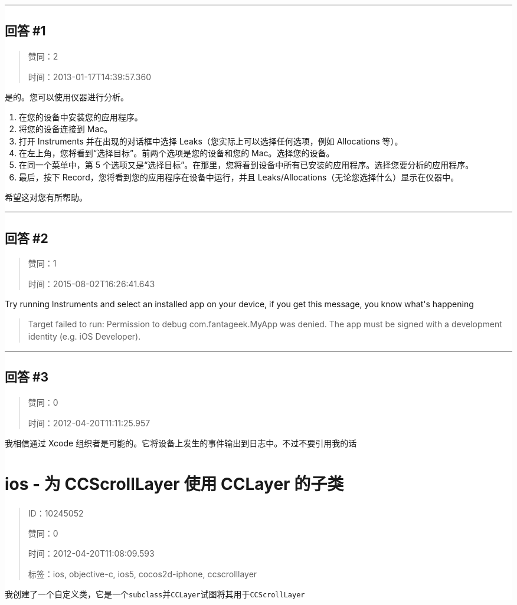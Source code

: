 * * *

## 回答 #1

> 赞同：2
> 
> 时间：2013-01-17T14:39:57.360

是的。您可以使用仪器进行分析。

1.  在您的设备中安装您的应用程序。
2.  将您的设备连接到 Mac。
3.  打开 Instruments 并在出现的对话框中选择 Leaks（您实际上可以选择任何选项，例如 Allocations 等）。
4.  在左上角，您将看到“选择目标”。前两个选项是您的设备和您的 Mac。选择您的设备。
5.  在同一个菜单中，第 5 个选项又是“选择目标”。在那里，您将看到设备中所有已安装的应用程序。选择您要分析的应用程序。
6.  最后，按下 Record，您将看到您的应用程序在设备中运行，并且 Leaks/Allocations（无论您选择什么）显示在仪器中。

希望这对您有所帮助。

* * *

## 回答 #2

> 赞同：1
> 
> 时间：2015-08-02T16:26:41.643

Try running Instruments and select an installed app on your device, if you get this message, you know what's happening

> Target failed to run: Permission to debug com.fantageek.MyApp was denied. The app must be signed with a development identity (e.g. iOS Developer).

* * *

## 回答 #3

> 赞同：0
> 
> 时间：2012-04-20T11:11:25.957

我相信通过 Xcode 组织者是可能的。它将设备上发生的事件输出到日志中。不过不要引用我的话

# ios - 为 CCScrollLayer 使用 CCLayer 的子类

> ID：10245052
> 
> 赞同：0
> 
> 时间：2012-04-20T11:08:09.593
> 
> 标签：ios, objective-c, ios5, cocos2d-iphone, ccscrolllayer

我创建了一个自定义类，它是一个`subclass`并`CCLayer`试图将其用于`CCScrollLayer`
